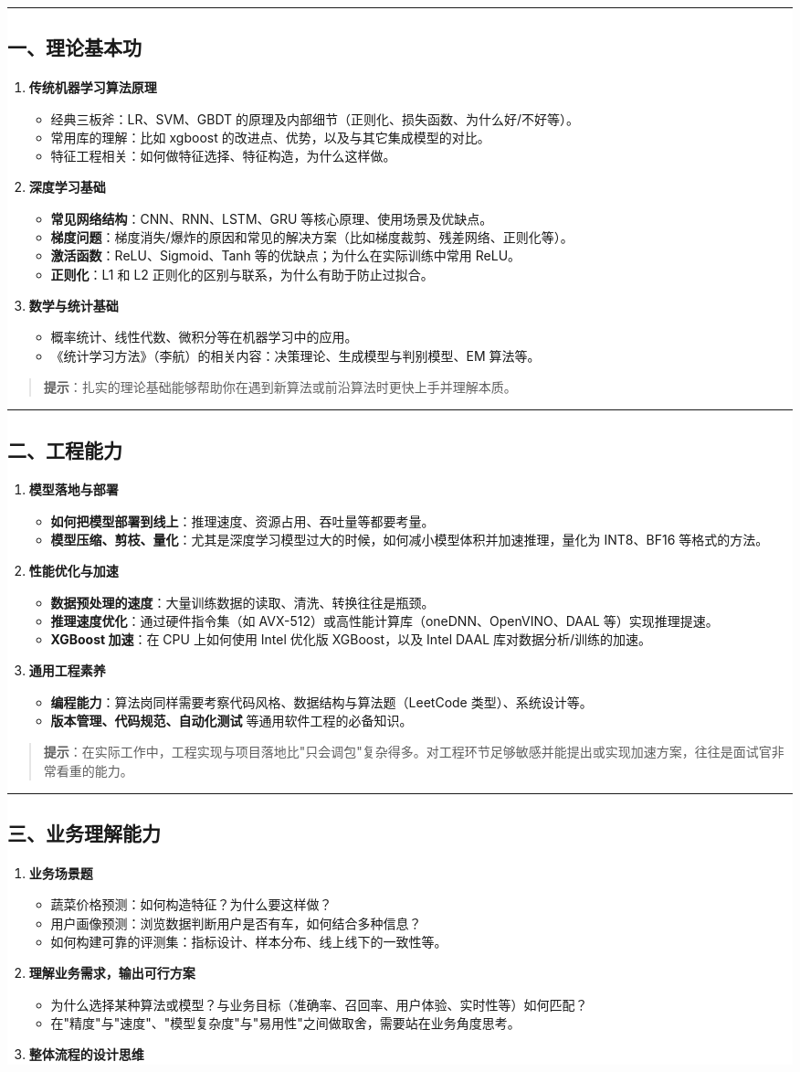 
---

## 一、理论基本功

1. **传统机器学习算法原理**
    
    - 经典三板斧：LR、SVM、GBDT 的原理及内部细节（正则化、损失函数、为什么好/不好等）。
    - 常用库的理解：比如 xgboost 的改进点、优势，以及与其它集成模型的对比。
    - 特征工程相关：如何做特征选择、特征构造，为什么这样做。
2. **深度学习基础**
    
    - **常见网络结构**：CNN、RNN、LSTM、GRU 等核心原理、使用场景及优缺点。
    - **梯度问题**：梯度消失/爆炸的原因和常见的解决方案（比如梯度裁剪、残差网络、正则化等）。
    - **激活函数**：ReLU、Sigmoid、Tanh 等的优缺点；为什么在实际训练中常用 ReLU。
    - **正则化**：L1 和 L2 正则化的区别与联系，为什么有助于防止过拟合。
3. **数学与统计基础**
    
    - 概率统计、线性代数、微积分等在机器学习中的应用。
    - 《统计学习方法》（李航）的相关内容：决策理论、生成模型与判别模型、EM 算法等。

> **提示**：扎实的理论基础能够帮助你在遇到新算法或前沿算法时更快上手并理解本质。

---

## 二、工程能力

1. **模型落地与部署**
    
    - **如何把模型部署到线上**：推理速度、资源占用、吞吐量等都要考量。
    - **模型压缩、剪枝、量化**：尤其是深度学习模型过大的时候，如何减小模型体积并加速推理，量化为 INT8、BF16 等格式的方法。
2. **性能优化与加速**
    
    - **数据预处理的速度**：大量训练数据的读取、清洗、转换往往是瓶颈。
    - **推理速度优化**：通过硬件指令集（如 AVX-512）或高性能计算库（oneDNN、OpenVINO、DAAL 等）实现推理提速。
    - **XGBoost 加速**：在 CPU 上如何使用 Intel 优化版 XGBoost，以及 Intel DAAL 库对数据分析/训练的加速。
3. **通用工程素养**
    
    - **编程能力**：算法岗同样需要考察代码风格、数据结构与算法题（LeetCode 类型）、系统设计等。
    - **版本管理、代码规范、自动化测试** 等通用软件工程的必备知识。

> **提示**：在实际工作中，工程实现与项目落地比"只会调包"复杂得多。对工程环节足够敏感并能提出或实现加速方案，往往是面试官非常看重的能力。

---

## 三、业务理解能力

1. **业务场景题**
    
    - 蔬菜价格预测：如何构造特征？为什么要这样做？
    - 用户画像预测：浏览数据判断用户是否有车，如何结合多种信息？
    - 如何构建可靠的评测集：指标设计、样本分布、线上线下的一致性等。
2. **理解业务需求，输出可行方案**
    
    - 为什么选择某种算法或模型？与业务目标（准确率、召回率、用户体验、实时性等）如何匹配？
    - 在"精度"与"速度"、"模型复杂度"与"易用性"之间做取舍，需要站在业务角度思考。
3. **整体流程的设计思维**
    
